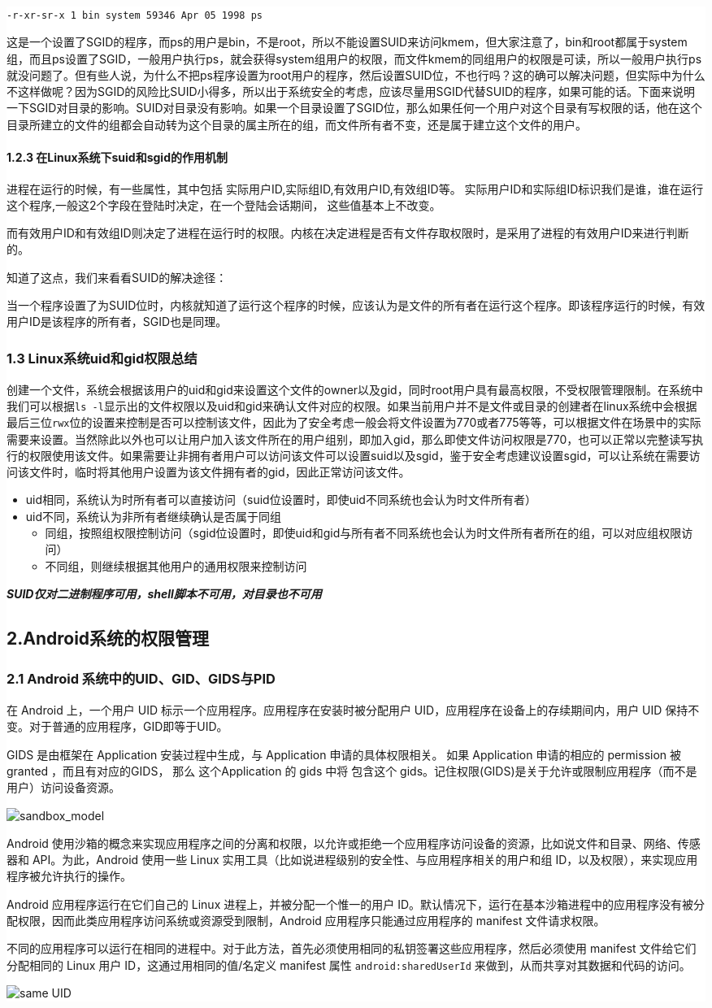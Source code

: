 ```undefined
-r-xr-sr-x 1 bin system 59346 Apr 05 1998 ps
```

这是一个设置了SGID的程序，而ps的用户是bin，不是root，所以不能设置SUID来访问kmem，但大家注意了，bin和root都属于system组，而且ps设置了SGID，一般用户执行ps，就会获得system组用户的权限，而文件kmem的同组用户的权限是可读，所以一般用户执行ps就没问题了。但有些人说，为什么不把ps程序设置为root用户的程序，然后设置SUID位，不也行吗？这的确可以解决问题，但实际中为什么不这样做呢？因为SGID的风险比SUID小得多，所以出于系统安全的考虑，应该尽量用SGID代替SUID的程序，如果可能的话。下面来说明一下SGID对目录的影响。SUID对目录没有影响。如果一个目录设置了SGID位，那么如果任何一个用户对这个目录有写权限的话，他在这个目录所建立的文件的组都会自动转为这个目录的属主所在的组，而文件所有者不变，还是属于建立这个文件的用户。



#### 1.2.3 在Linux系统下suid和sgid的作用机制

进程在运行的时候，有一些属性，其中包括 实际用户ID,实际组ID,有效用户ID,有效组ID等。 实际用户ID和实际组ID标识我们是谁，谁在运行这个程序,一般这2个字段在登陆时决定，在一个登陆会话期间， 这些值基本上不改变。

而有效用户ID和有效组ID则决定了进程在运行时的权限。内核在决定进程是否有文件存取权限时，是采用了进程的有效用户ID来进行判断的。

知道了这点，我们来看看SUID的解决途径：

当一个程序设置了为SUID位时，内核就知道了运行这个程序的时候，应该认为是文件的所有者在运行这个程序。即该程序运行的时候，有效用户ID是该程序的所有者，SGID也是同理。

### 1.3 Linux系统uid和gid权限总结

创建一个文件，系统会根据该用户的uid和gid来设置这个文件的owner以及gid，同时root用户具有最高权限，不受权限管理限制。在系统中我们可以根据`ls -l`显示出的文件权限以及uid和gid来确认文件对应的权限。如果当前用户并不是文件或目录的创建者在linux系统中会根据最后三位`rwx`位的设置来控制是否可以控制该文件，因此为了安全考虑一般会将文件设置为770或者775等等，可以根据文件在场景中的实际需要来设置。当然除此以外也可以让用户加入该文件所在的用户组别，即加入gid，那么即使文件访问权限是770，也可以正常以完整读写执行的权限使用该文件。如果需要让非拥有者用户可以访问该文件可以设置suid以及sgid，鉴于安全考虑建议设置sgid，可以让系统在需要访问该文件时，临时将其他用户设置为该文件拥有者的gid，因此正常访问该文件。

+   uid相同，系统认为时所有者可以直接访问（suid位设置时，即使uid不同系统也会认为时文件所有者）
+   uid不同，系统认为非所有者继续确认是否属于同组
    -   同组，按照组权限控制访问（sgid位设置时，即使uid和gid与所有者不同系统也会认为时文件所有者所在的组，可以对应组权限访问）
    -   不同组，则继续根据其他用户的通用权限来控制访问

***SUID仅对二进制程序可用，shell脚本不可用，对目录也不可用***

## 2.Android系统的权限管理

### 2.1 Android 系统中的UID、GID、GIDS与PID

在 Android 上，一个用户 UID 标示一个应用程序。应用程序在安装时被分配用户 UID，应用程序在设备上的存续期间内，用户 UID 保持不变。对于普通的应用程序，GID即等于UID。

GIDS 是由框架在 Application 安装过程中生成，与 Application 申请的具体权限相关。 如果  Application 申请的相应的 permission 被 granted ，而且有对应的GIDS， 那么 这个Application 的  gids 中将 包含这个 gids。记住权限(GIDS)是关于允许或限制应用程序（而不是用户）访问设备资源。

![sandbox_model](https://i.loli.net/2020/11/02/xW5mITbqjucnHEh.gif)

Android  使用沙箱的概念来实现应用程序之间的分离和权限，以允许或拒绝一个应用程序访问设备的资源，比如说文件和目录、网络、传感器和  API。为此，Android 使用一些 Linux 实用工具（比如说进程级别的安全性、与应用程序相关的用户和组  ID，以及权限），来实现应用程序被允许执行的操作。

Android 应用程序运行在它们自己的 Linux 进程上，并被分配一个惟一的用户  ID。默认情况下，运行在基本沙箱进程中的应用程序没有被分配权限，因而此类应用程序访问系统或资源受到限制，Android  应用程序只能通过应用程序的 manifest 文件请求权限。

不同的应用程序可以运行在相同的进程中。对于此方法，首先必须使用相同的私钥签署这些应用程序，然后必须使用 manifest 文件给它们分配相同的  Linux 用户 ID，这通过用相同的值/名定义 manifest 属性 `android:sharedUserId`  来做到，从而共享对其数据和代码的访问。

![same UID](https://i.loli.net/2020/11/02/yZOkHGCpRKzc6Ld.gif)
